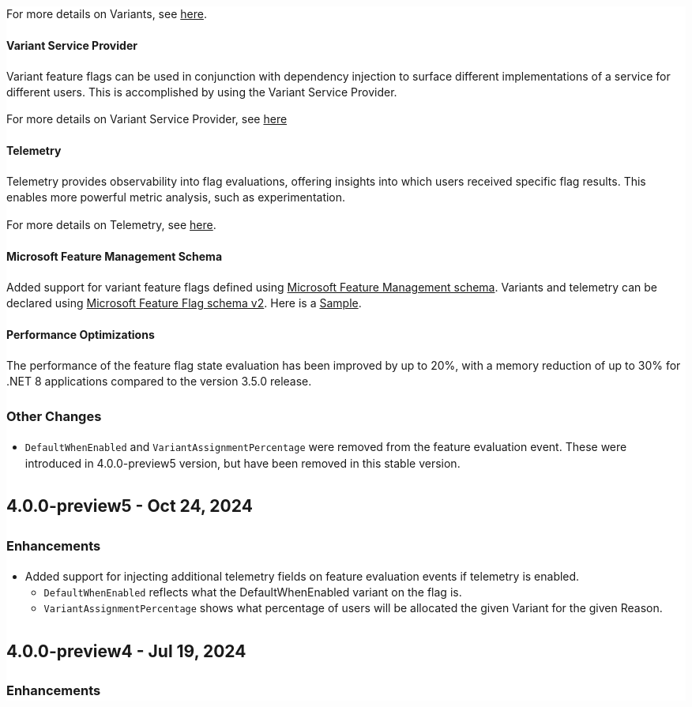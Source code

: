 For more details on Variants, see [here](https://learn.microsoft.com/en-us/azure/azure-app-configuration/feature-management-dotnet-reference#variants).

#### Variant Service Provider

Variant feature flags can be used in conjunction with dependency injection to surface different implementations of a service for different users. This is accomplished by using the Variant Service Provider.

For more details on Variant Service Provider, see [here](https://learn.microsoft.com/en-us/azure/azure-app-configuration/feature-management-dotnet-reference#variants-in-dependency-injection)

#### Telemetry

Telemetry provides observability into flag evaluations, offering insights into which users received specific flag results. This enables more powerful metric analysis, such as experimentation.

For more details on Telemetry, see [here](https://learn.microsoft.com/en-us/azure/azure-app-configuration/feature-management-dotnet-reference#telemetry).

#### Microsoft Feature Management Schema

Added support for variant feature flags defined using [Microsoft Feature Management schema](https://github.com/microsoft/FeatureManagement/blob/c5fab16dbf1450dce0bbfe7c4207da735ff31916/Schema/FeatureManagement.v2.0.0.schema.json). Variants and telemetry can be declared using [Microsoft Feature Flag schema v2](https://github.com/microsoft/FeatureManagement/blob/c5fab16dbf1450dce0bbfe7c4207da735ff31916/Schema/FeatureFlag.v2.0.0.schema.json). Here is a [Sample](https://github.com/microsoft/FeatureManagement-Dotnet/blob/f47e188babea0a91488d2e6a0b2ab4c9405d0794/examples/VariantAndTelemetryDemo/appsettings.json#L12).

#### Performance Optimizations

The performance of the feature flag state evaluation has been improved by up to 20%, with a memory reduction of up to 30% for .NET 8 applications compared to the version 3.5.0 release.

### Other Changes

* `DefaultWhenEnabled` and `VariantAssignmentPercentage` were removed from the feature evaluation event. These were introduced in 4.0.0-preview5 version, but have been removed in this stable version.

## 4.0.0-preview5 - Oct 24, 2024

### Enhancements

* Added support for injecting additional telemetry fields on feature evaluation events if telemetry is enabled.
  * `DefaultWhenEnabled` reflects what the DefaultWhenEnabled variant on the flag is.
  * `VariantAssignmentPercentage` shows what percentage of users will be allocated the given Variant for the given Reason.

## 4.0.0-preview4 - Jul 19, 2024

### Enhancements
